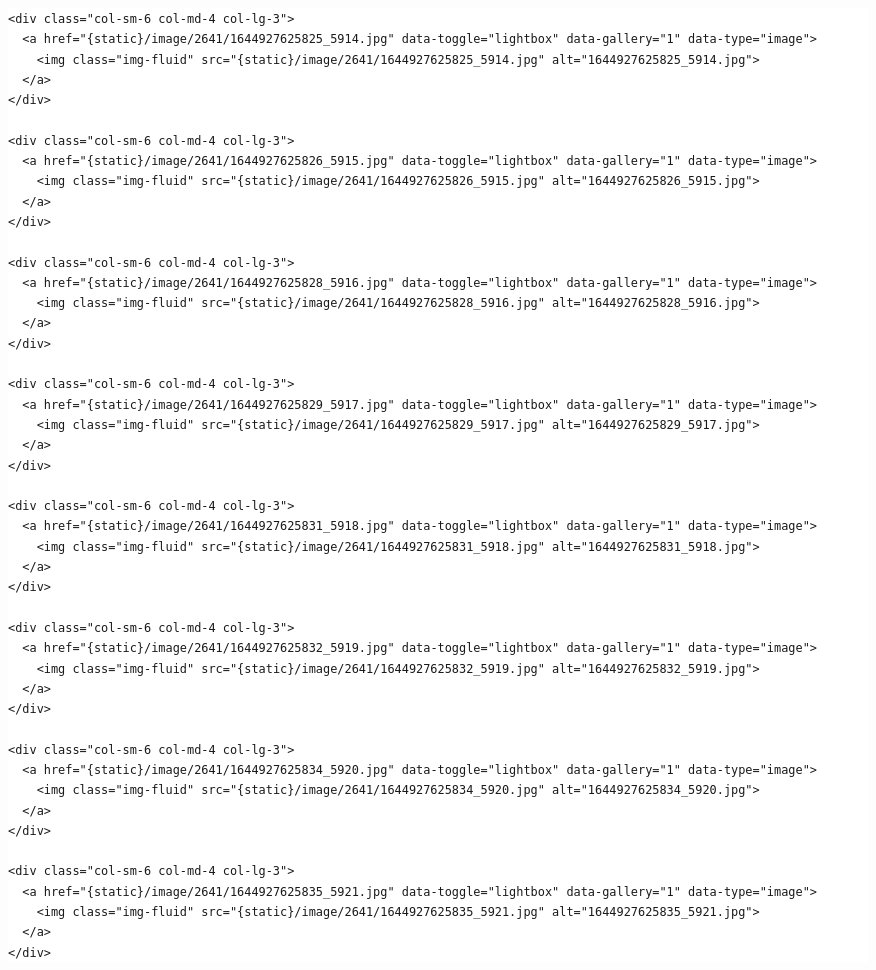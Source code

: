     <div class="col-sm-6 col-md-4 col-lg-3">
      <a href="{static}/image/2641/1644927625825_5914.jpg" data-toggle="lightbox" data-gallery="1" data-type="image">
        <img class="img-fluid" src="{static}/image/2641/1644927625825_5914.jpg" alt="1644927625825_5914.jpg">
      </a>
    </div>

    <div class="col-sm-6 col-md-4 col-lg-3">
      <a href="{static}/image/2641/1644927625826_5915.jpg" data-toggle="lightbox" data-gallery="1" data-type="image">
        <img class="img-fluid" src="{static}/image/2641/1644927625826_5915.jpg" alt="1644927625826_5915.jpg">
      </a>
    </div>

    <div class="col-sm-6 col-md-4 col-lg-3">
      <a href="{static}/image/2641/1644927625828_5916.jpg" data-toggle="lightbox" data-gallery="1" data-type="image">
        <img class="img-fluid" src="{static}/image/2641/1644927625828_5916.jpg" alt="1644927625828_5916.jpg">
      </a>
    </div>

    <div class="col-sm-6 col-md-4 col-lg-3">
      <a href="{static}/image/2641/1644927625829_5917.jpg" data-toggle="lightbox" data-gallery="1" data-type="image">
        <img class="img-fluid" src="{static}/image/2641/1644927625829_5917.jpg" alt="1644927625829_5917.jpg">
      </a>
    </div>

    <div class="col-sm-6 col-md-4 col-lg-3">
      <a href="{static}/image/2641/1644927625831_5918.jpg" data-toggle="lightbox" data-gallery="1" data-type="image">
        <img class="img-fluid" src="{static}/image/2641/1644927625831_5918.jpg" alt="1644927625831_5918.jpg">
      </a>
    </div>

    <div class="col-sm-6 col-md-4 col-lg-3">
      <a href="{static}/image/2641/1644927625832_5919.jpg" data-toggle="lightbox" data-gallery="1" data-type="image">
        <img class="img-fluid" src="{static}/image/2641/1644927625832_5919.jpg" alt="1644927625832_5919.jpg">
      </a>
    </div>

    <div class="col-sm-6 col-md-4 col-lg-3">
      <a href="{static}/image/2641/1644927625834_5920.jpg" data-toggle="lightbox" data-gallery="1" data-type="image">
        <img class="img-fluid" src="{static}/image/2641/1644927625834_5920.jpg" alt="1644927625834_5920.jpg">
      </a>
    </div>

    <div class="col-sm-6 col-md-4 col-lg-3">
      <a href="{static}/image/2641/1644927625835_5921.jpg" data-toggle="lightbox" data-gallery="1" data-type="image">
        <img class="img-fluid" src="{static}/image/2641/1644927625835_5921.jpg" alt="1644927625835_5921.jpg">
      </a>
    </div>
